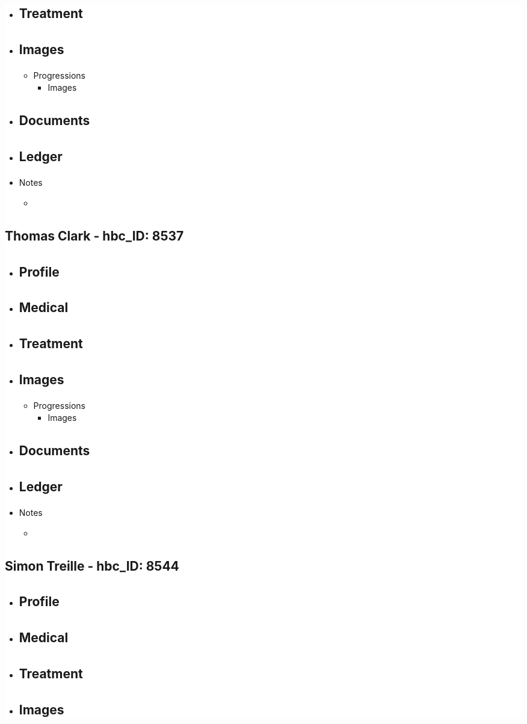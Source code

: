 - Treatment
  -

- Images
  -

  - Progressions
    - Images

- Documents
  -

- Ledger
  -

- Notes

  -

## Thomas Clark - hbc_ID: 8537

- Profile
  -

- Medical
  -

- Treatment
  -

- Images
  -

  - Progressions
    - Images

- Documents
  -

- Ledger
  -

- Notes

  -

## Simon Treille - hbc_ID: 8544

- Profile
  -

- Medical
  -

- Treatment
  -

- Images
  -
